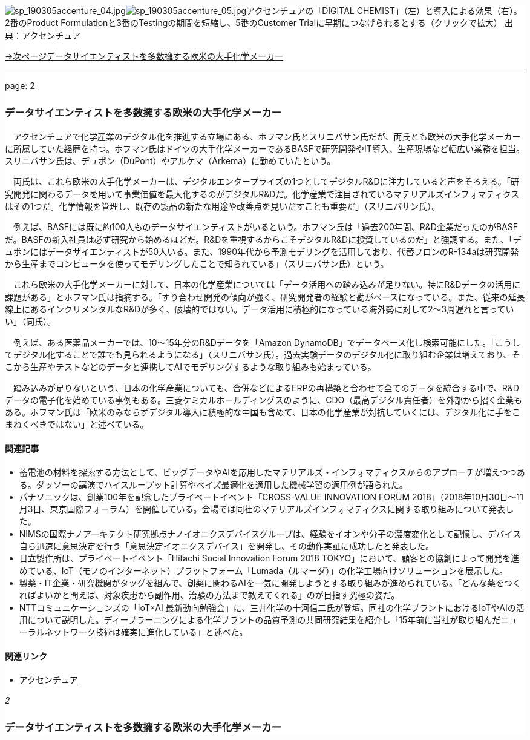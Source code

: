 [![sp_190305accenture_04.jpg](../_resources/sp_190305accenture_04.jpg)](https://image.itmedia.co.jp/l/im/mn/articles/1903/05/l_sp_190305accenture_04.jpg)[![sp_190305accenture_05.jpg](../_resources/sp_190305accenture_05.jpg)](https://image.itmedia.co.jp/l/im/mn/articles/1903/05/l_sp_190305accenture_05.jpg)アクセンチュアの「DIGITAL CHEMIST」（左）と導入による効果（右）。2番のProduct Formulationと3番のTestingの期間を短縮し、5番のCustomer Trialに早期につなげられるとする（クリックで拡大） 出典：アクセンチュア

[→次ページデータサイエンティストを多数擁する欧米の大手化学メーカー](https://monoist.atmarkit.co.jp/mn/articles/1903/05/news043_2.html)

* * *

page: [2](https://monoist.atmarkit.co.jp/mn/articles/1903/05/news043_2.html)

### データサイエンティストを多数擁する欧米の大手化学メーカー

　アクセンチュアで化学産業のデジタル化を推進する立場にある、ホフマン氏とスリニバサン氏だが、両氏とも欧米の大手化学メーカーに所属していた経歴を持つ。ホフマン氏はドイツの大手化学メーカーであるBASFで研究開発やIT導入、生産現場など幅広い業務を担当。スリニバサン氏は、デュポン（DuPont）やアルケマ（Arkema）に勤めていたという。

　両氏は、これら欧米の大手化学メーカーは、デジタルエンタープライズの1つとしてデジタルR&Dに注力していると声をそろえる。「研究開発に関わるデータを用いて事業価値を最大化するのがデジタルR&Dだ。化学産業で注目されているマテリアルズインフォマティクスはその1つだ。化学情報を管理し、既存の製品の新たな用途や改善点を見いだすことも重要だ」（スリニバサン氏）。

　例えば、BASFには既に約100人ものデータサイエンティストがいるという。ホフマン氏は「過去200年間、R&D企業だったのがBASFだ。BASFの新入社員は必ず研究から始めるほどだ。R&Dを重視するからこそデジタルR&Dに投資しているのだ」と強調する。また、「デュポンにはデータサイエンティストが50人いる。また、1990年代から予測モデリングを活用しており、代替フロンのR-134aは研究開発から生産までコンピュータを使ってモデリングしたことで知られている」（スリニバサン氏）という。

　これら欧米の大手化学メーカーに対して、日本の化学産業については「データ活用への踏み込みが足りない。特にR&Dデータの活用に課題がある」とホフマン氏は指摘する。「すり合わせ開発の傾向が強く、研究開発者の経験と勘がベースになっている。また、従来の延長線上にあるインクリメンタルなR&Dが多く、破壊的ではない。データ活用に積極的になっている海外勢に対して2～3周遅れと言っていい」（同氏）。

　例えば、ある医薬品メーカーでは、10～15年分のR&Dデータを「Amazon DynamoDB」でデータベース化し検索可能にした。「こうしてデジタル化することで誰でも見られるようになる」（スリニバサン氏）。過去実験データのデジタル化に取り組む企業は増えており、そこから生産やテストなどのデータと連携してAIでモデリングするような取り組みも始まっている。

　踏み込みが足りないという、日本の化学産業についても、合併などによるERPの再構築と合わせて全てのデータを統合する中で、R&Dデータの電子化を始めている事例もある。三菱ケミカルホールディングスのように、CDO（最高デジタル責任者）を外部から招く企業もある。ホフマン氏は「欧米のみならずデジタル導入に積極的な中国も含めて、日本の化学産業が対抗していくには、デジタル化に手をこまねくべきではない」と述べている。

#### 関連記事

- 蓄電池の材料を探索する方法として、ビッグデータやAIを応用したマテリアルズ・インフォマティクスからのアプローチが増えつつある。ダッソーの講演でハイスループット計算やベイズ最適化を適用した機械学習の適用例が語られた。
- パナソニックは、創業100年を記念したプライベートイベント「CROSS-VALUE INNOVATION FORUM 2018」（2018年10月30日～11月3日、東京国際フォーラム）を開催している。会場では同社のマテリアルズインフォマティクスに関する取り組みについて発表した。
- NIMSの国際ナノアーキテクト研究拠点ナノイオニクスデバイスグループは、経験をイオンや分子の濃度変化として記憶し、デバイス自ら迅速に意思決定を行う「意思決定イオニクスデバイス」を開発し、その動作実証に成功したと発表した。
- 日立製作所は、プライベートイベント「Hitachi Social Innovation Forum 2018 TOKYO」において、顧客との協創によって開発を進めている、IoT（モノのインターネット）プラットフォーム「Lumada（ルマーダ）」の化学工場向けソリューションを展示した。
- 製薬・IT企業・研究機関がタッグを組んで、創薬に関わるAIを一気に開発しようとする取り組みが進められている。「どんな薬をつくればよいかと問えば、対象疾患から副作用、治験の方法まで教えてくれる」のが目指す究極の姿だ。
- NTTコミュニケーションズの「IoT×AI 最新動向勉強会」に、三井化学の十河信二氏が登壇。同社の化学プラントにおけるIoTやAIの活用について説明した。ディープラーニングによる化学プラントの品質予測の共同研究結果を紹介し「15年前に当社が取り組んだニューラルネットワーク技術は確実に進化している」と述べた。

#### 関連リンク

- [アクセンチュア](https://www.accenture.com/jp-ja)

*2*

### データサイエンティストを多数擁する欧米の大手化学メーカー
